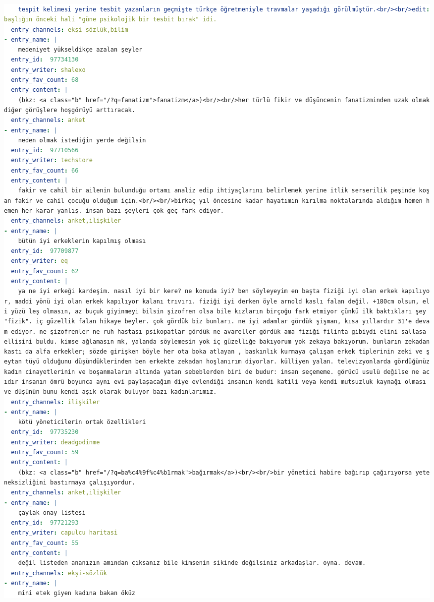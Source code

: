 ```yaml
    tespit kelimesi yerine tesbit yazanların geçmişte türkçe öğretmeniyle travmalar yaşadığı görülmüştür.<br/><br/>edit: başlığın önceki hali "güne psikolojik bir tesbit bırak" idi.
  entry_channels: ekşi-sözlük,bilim
- entry_name: |
    medeniyet yükseldikçe azalan şeyler
  entry_id:  97734130
  entry_writer: shalexo
  entry_fav_count: 68
  entry_content: |
    (bkz: <a class="b" href="/?q=fanatizm">fanatizm</a>)<br/><br/>her türlü fikir ve düşüncenin fanatizminden uzak olmak diğer görüşlere hoşgörüyü arttıracak.
  entry_channels: anket
- entry_name: |
    neden olmak istediğin yerde değilsin
  entry_id:  97710566
  entry_writer: techstore
  entry_fav_count: 66
  entry_content: |
    fakir ve cahil bir ailenin bulunduğu ortamı analiz edip ihtiyaçlarını belirlemek yerine itlik serserilik peşinde koşan fakir ve cahil çocuğu olduğum için.<br/><br/>birkaç yıl öncesine kadar hayatımın kırılma noktalarında aldığım hemen hemen her karar yanlış. insan bazı şeyleri çok geç fark ediyor.
  entry_channels: anket,ilişkiler
- entry_name: |
    bütün iyi erkeklerin kapılmış olması
  entry_id:  97709877
  entry_writer: eq
  entry_fav_count: 62
  entry_content: |
    ya ne iyi erkeği kardeşim. nasıl iyi bir kere? ne konuda iyi? ben söyleyeyim en başta fiziği iyi olan erkek kapılıyor, maddi yönü iyi olan erkek kapılıyor kalanı trıvırı. fiziği iyi derken öyle arnold kaslı falan değil. +180cm olsun, eli yüzü leş olmasın, az buçuk giyinmeyi bilsin şizofren olsa bile kızların birçoğu fark etmiyor çünkü ilk baktıkları şey "fizik". iç güzellik falan hikaye beyler. çok gördük biz bunları. ne iyi adamlar gördük şişman, kısa yıllardır 31'e devam ediyor. ne şizofrenler ne ruh hastası psikopatlar gördük ne avareller gördük ama fiziği filinta gibiydi elini sallasa ellisini buldu. kimse ağlamasın mk, yalanda söylemesin yok iç güzelliğe bakıyorum yok zekaya bakıyorum. bunların zekadan kastı da alfa erkekler; sözde girişken böyle her ota boka atlayan , baskınlık kurmaya çalışan erkek tiplerinin zeki ve şeytan tüyü olduğunu düşündüklerinden ben erkekte zekadan hoşlanırım diyorlar. külliyen yalan. televizyonlarda gördüğünüz kadın cinayetlerinin ve boşanmaların altında yatan sebeblerden biri de budur: insan seçememe. görücü usulü değilse ne acıdır insanın ömrü boyunca aynı evi paylaşacağım diye evlendiği insanın kendi katili veya kendi mutsuzluk kaynağı olması ve düşünün bunu kendi aşık olarak buluyor bazı kadınlarımız.
  entry_channels: ilişkiler
- entry_name: |
    kötü yöneticilerin ortak özellikleri
  entry_id:  97735230
  entry_writer: deadgodinme
  entry_fav_count: 59
  entry_content: |
    (bkz: <a class="b" href="/?q=ba%c4%9f%c4%b1rmak">bağırmak</a>)<br/><br/>bir yönetici habire bağırıp çağırıyorsa yeteneksizliğini bastırmaya çalışıyordur.
  entry_channels: anket,ilişkiler
- entry_name: |
    çaylak onay listesi
  entry_id:  97721293
  entry_writer: capulcu haritasi
  entry_fav_count: 55
  entry_content: |
    değil listeden ananızın amından çıksanız bile kimsenin sikinde değilsiniz arkadaşlar. oyna. devam.
  entry_channels: ekşi-sözlük
- entry_name: |
    mini etek giyen kadına bakan öküz
```